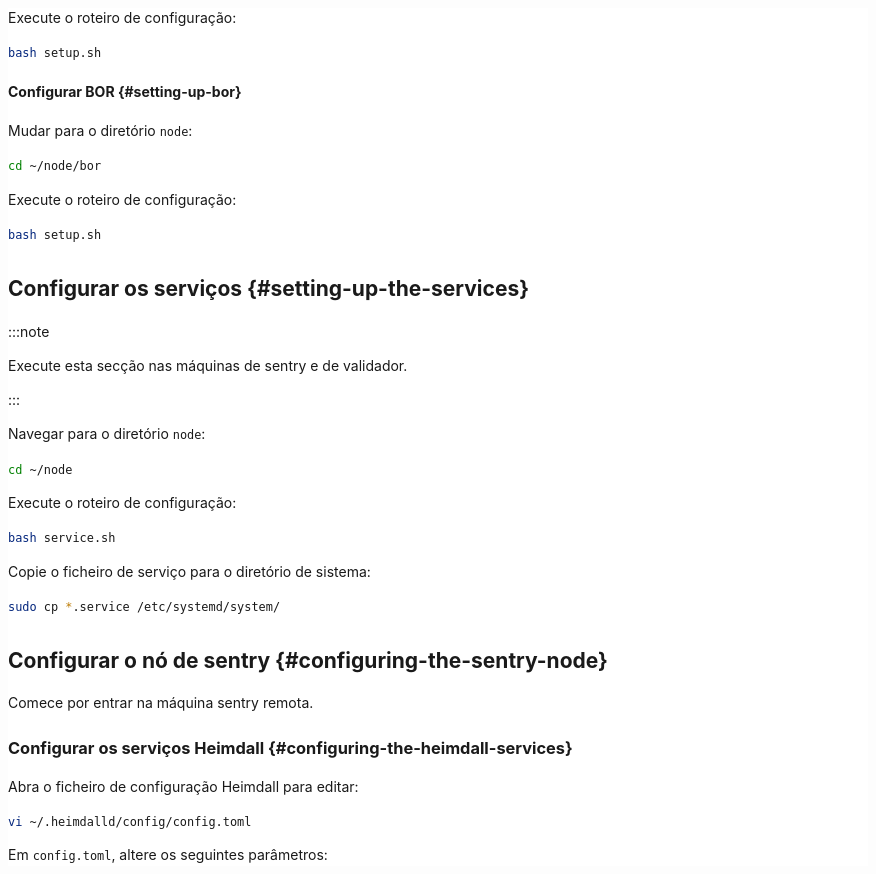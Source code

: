 Execute o roteiro de configuração:

```sh
bash setup.sh
```

#### Configurar BOR {#setting-up-bor}

Mudar para o diretório `node`:

```sh
cd ~/node/bor
```

Execute o roteiro de configuração:

```sh
bash setup.sh
```

## Configurar os serviços {#setting-up-the-services}

:::note

Execute esta secção nas máquinas de sentry e de validador.

:::

Navegar para o diretório `node`:

```sh
cd ~/node
```

Execute o roteiro de configuração:

```sh
bash service.sh
```

Copie o ficheiro de serviço para o diretório de sistema:

```sh
sudo cp *.service /etc/systemd/system/
```

## Configurar o nó de sentry {#configuring-the-sentry-node}

Comece por entrar na máquina sentry remota.

### Configurar os serviços Heimdall {#configuring-the-heimdall-services}

Abra o ficheiro de configuração Heimdall para editar:

```sh
vi ~/.heimdalld/config/config.toml
```

Em `config.toml`, altere os seguintes parâmetros:
